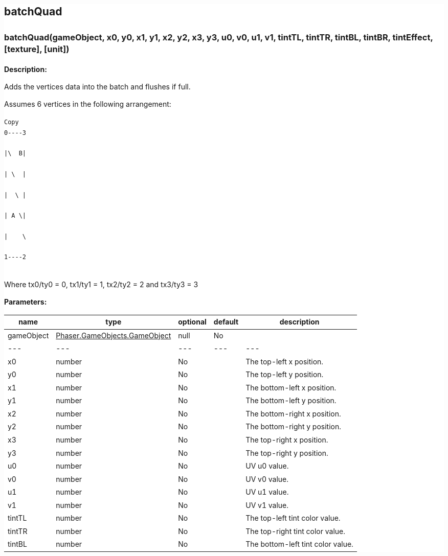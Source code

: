 
## batchQuad

### <instance> batchQuad(gameObject, x0, y0, x1, y1, x2, y2, x3, y3, u0, v0, u1, v1, tintTL, tintTR, tintBL, tintBR, tintEffect, [texture], [unit])

**Description:**

Adds the vertices data into the batch and flushes if full.

Assumes 6 vertices in the following arrangement:

```
Copy
0----3

|\  B|

| \  |

|  \ |

| A \|

|    \

1----2


```

Where tx0/ty0 = 0, tx1/ty1 = 1, tx2/ty2 = 2 and tx3/ty3 = 3

**Parameters:**

| name | type | optional | default | description |
| --- | --- | --- | --- | --- |
| gameObject | [Phaser.GameObjects.GameObject](gameobjects-gameobject.md) | null | No |  | The Game Object, if any, drawing this quad. |
| --- | --- | --- | --- | --- |
| x0 | number | No |  | The top-left x position. |
| y0 | number | No |  | The top-left y position. |
| x1 | number | No |  | The bottom-left x position. |
| y1 | number | No |  | The bottom-left y position. |
| x2 | number | No |  | The bottom-right x position. |
| y2 | number | No |  | The bottom-right y position. |
| x3 | number | No |  | The top-right x position. |
| y3 | number | No |  | The top-right y position. |
| u0 | number | No |  | UV u0 value. |
| v0 | number | No |  | UV v0 value. |
| u1 | number | No |  | UV u1 value. |
| v1 | number | No |  | UV v1 value. |
| tintTL | number | No |  | The top-left tint color value. |
| tintTR | number | No |  | The top-right tint color value. |
| tintBL | number | No |  | The bottom-left tint color value. |